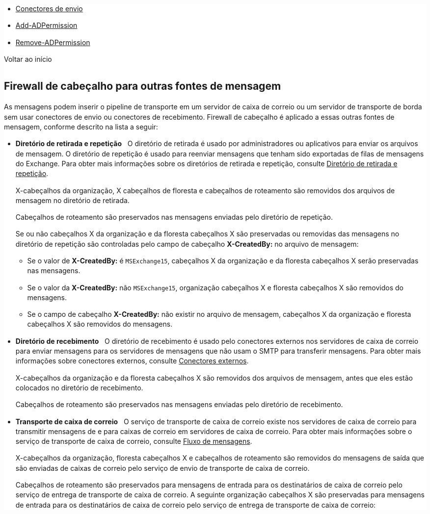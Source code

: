   - [Conectores de envio](send-connectors-exchange-2013-help.md)

  - [Add-ADPermission](https://technet.microsoft.com/pt-br/library/bb124403\(v=exchg.150\))

  - [Remove-ADPermission](https://technet.microsoft.com/pt-br/library/aa996048\(v=exchg.150\))

Voltar ao início

## Firewall de cabeçalho para outras fontes de mensagem

As mensagens podem inserir o pipeline de transporte em um servidor de caixa de correio ou um servidor de transporte de borda sem usar conectores de envio ou conectores de recebimento. Firewall de cabeçalho é aplicado a essas outras fontes de mensagem, conforme descrito na lista a seguir:

  - **Diretório de retirada e repetição**   O diretório de retirada é usado por administradores ou aplicativos para enviar os arquivos de mensagem. O diretório de repetição é usado para reenviar mensagens que tenham sido exportadas de filas de mensagens do Exchange. Para obter mais informações sobre os diretórios de retirada e repetição, consulte [Diretório de retirada e repetição](pickup-directory-and-replay-directory-exchange-2013-help.md).
    
    X-cabeçalhos da organização, X cabeçalhos de floresta e cabeçalhos de roteamento são removidos dos arquivos de mensagem no diretório de retirada.
    
    Cabeçalhos de roteamento são preservados nas mensagens enviadas pelo diretório de repetição.
    
    Se ou não cabeçalhos X da organização e da floresta cabeçalhos X são preservadas ou removidas das mensagens no diretório de repetição são controladas pelo campo de cabeçalho **X-CreatedBy:**  no arquivo de mensagem:
    
      - Se o valor de **X-CreatedBy:**  é `MSExchange15`, cabeçalhos X da organização e da floresta cabeçalhos X serão preservadas nas mensagens.
    
      - Se o valor da **X-CreatedBy:**  não `MSExchange15`, organização cabeçalhos X e floresta cabeçalhos X são removidos do mensagens.
    
      - Se o campo de cabeçalho **X-CreatedBy:**  não existir no arquivo de mensagem, cabeçalhos X da organização e floresta cabeçalhos X são removidos do mensagens.

  - **Diretório de recebimento**   O diretório de recebimento é usado pelo conectores externos nos servidores de caixa de correio para enviar mensagens para os servidores de mensagens que não usam o SMTP para transferir mensagens. Para obter mais informações sobre conectores externos, consulte [Conectores externos](foreign-connectors-exchange-2013-help.md).
    
    X-cabeçalhos da organização e da floresta cabeçalhos X são removidos dos arquivos de mensagem, antes que eles estão colocados no diretório de recebimento.
    
    Cabeçalhos de roteamento são preservados nas mensagens enviadas pelo diretório de recebimento.

  - **Transporte de caixa de correio**   O serviço de transporte de caixa de correio existe nos servidores de caixa de correio para transmitir mensagens de e para caixas de correio em servidores de caixa de correio. Para obter mais informações sobre o serviço de transporte de caixa de correio, consulte [Fluxo de mensagens](mail-flow-exchange-2013-help.md).
    
    X-cabeçalhos da organização, floresta cabeçalhos X e cabeçalhos de roteamento são removidos do mensagens de saída que são enviadas de caixas de correio pelo serviço de envio de transporte de caixa de correio.
    
    Cabeçalhos de roteamento são preservados para mensagens de entrada para os destinatários de caixa de correio pelo serviço de entrega de transporte de caixa de correio. A seguinte organização cabeçalhos X são preservadas para mensagens de entrada para os destinatários de caixa de correio pelo serviço de entrega de transporte de caixa de correio:
    